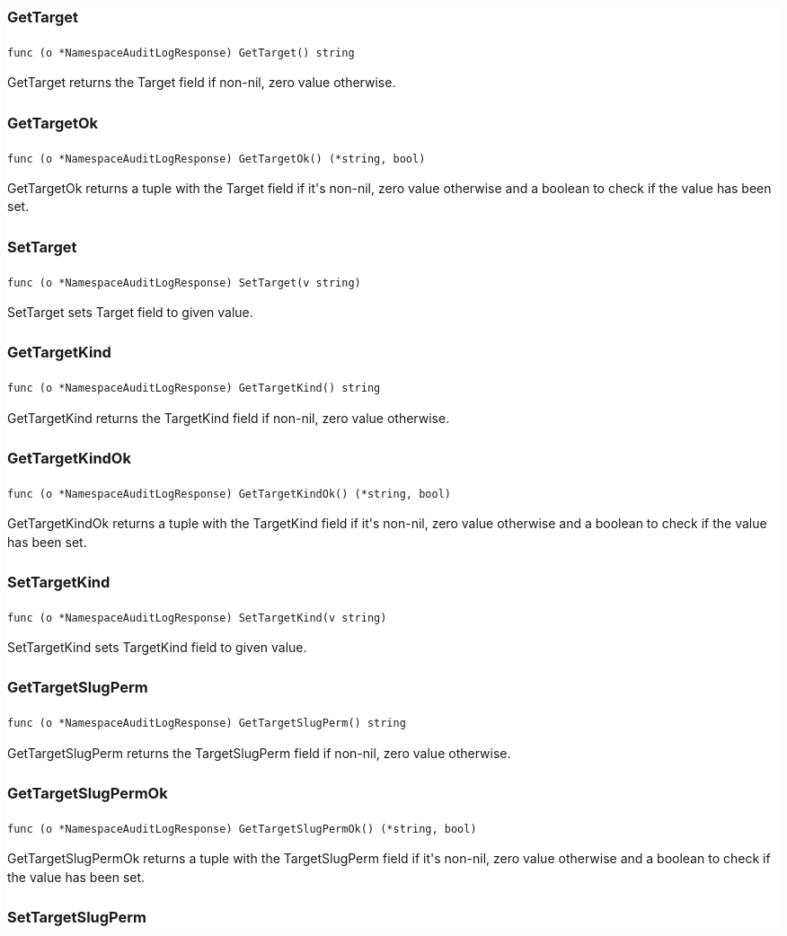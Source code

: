 
### GetTarget

`func (o *NamespaceAuditLogResponse) GetTarget() string`

GetTarget returns the Target field if non-nil, zero value otherwise.

### GetTargetOk

`func (o *NamespaceAuditLogResponse) GetTargetOk() (*string, bool)`

GetTargetOk returns a tuple with the Target field if it's non-nil, zero value otherwise
and a boolean to check if the value has been set.

### SetTarget

`func (o *NamespaceAuditLogResponse) SetTarget(v string)`

SetTarget sets Target field to given value.


### GetTargetKind

`func (o *NamespaceAuditLogResponse) GetTargetKind() string`

GetTargetKind returns the TargetKind field if non-nil, zero value otherwise.

### GetTargetKindOk

`func (o *NamespaceAuditLogResponse) GetTargetKindOk() (*string, bool)`

GetTargetKindOk returns a tuple with the TargetKind field if it's non-nil, zero value otherwise
and a boolean to check if the value has been set.

### SetTargetKind

`func (o *NamespaceAuditLogResponse) SetTargetKind(v string)`

SetTargetKind sets TargetKind field to given value.


### GetTargetSlugPerm

`func (o *NamespaceAuditLogResponse) GetTargetSlugPerm() string`

GetTargetSlugPerm returns the TargetSlugPerm field if non-nil, zero value otherwise.

### GetTargetSlugPermOk

`func (o *NamespaceAuditLogResponse) GetTargetSlugPermOk() (*string, bool)`

GetTargetSlugPermOk returns a tuple with the TargetSlugPerm field if it's non-nil, zero value otherwise
and a boolean to check if the value has been set.

### SetTargetSlugPerm
